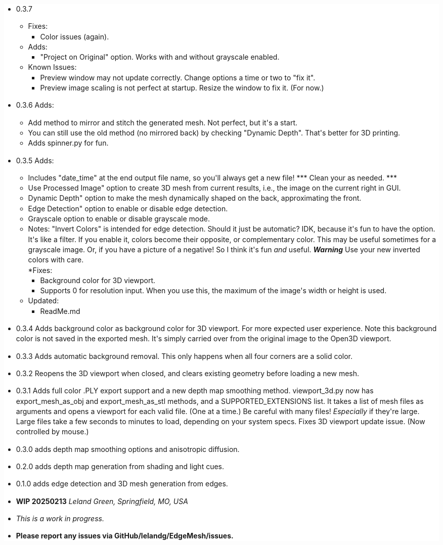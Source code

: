 * 0.3.7 
  * Fixes: 
    * Color issues (again). 
  * Adds: 
    * "Project on Original" option. Works with and without grayscale enabled.
  * Known Issues:
    * Preview window may not update correctly. Change options a time or two to "fix it". 
    * Preview image scaling is not perfect at startup. Resize the window to fix it. (For now.)
* 0.3.6 Adds:
  * Add method to mirror and stitch the generated mesh. Not perfect, but it's a start. 
  * You can still use the old method (no mirrored back) by checking "Dynamic Depth". That's better for 3D printing.
  * Adds spinner.py for fun.
* 0.3.5 Adds: 
  * Includes "date_time" at the end output file name, so you'll always get a new file! 
                  *** Clean your <output folder> as needed. ***
  * Use Processed Image" option to create 3D mesh from current results, i.e., the image on the current right in GUI.
  * Dynamic Depth" option to make the mesh dynamically shaped on the back, approximating the front.
  * Edge Detection" option to enable or disable edge detection.
  * Grayscale option to enable or disable grayscale mode.
  * Notes: "Invert Colors" is intended for edge detection. Should it just be automatic? IDK, because it's fun
              to have the option. It's like a filter. If you enable it, colors become their opposite, or complementary
              color. This may be useful sometimes for a grayscale image. Or, if you have a picture of a negative! 
              So I think it's fun _and_ useful.
        ***Warning*** Use your new inverted colors with care.  
  *Fixes:
    * Background color for 3D viewport.
    * Supports 0 for resolution input. When you use this, the maximum of the image's width or height is used.
  * Updated:
    * ReadMe.md    
* 0.3.4 Adds background color as background color for 3D viewport. For more expected user experience.
              Note this background color is not saved in the exported mesh. It's simply carried over from
              the original image to the Open3D viewport.
* 0.3.3 Adds automatic background removal. This only happens when all four corners are a solid color.
* 0.3.2 Reopens the 3D viewport when closed, and clears existing geometry before loading a new mesh. 
* 0.3.1 Adds full color .PLY export support and a new depth map smoothing method.
              viewport_3d.py now has export_mesh_as_obj and export_mesh_as_stl methods, and a SUPPORTED_EXTENSIONS list.
                             It takes a list of mesh files as arguments and opens a viewport for each valid file. 
                             (One at a time.) Be careful with many files! *Especially* if they're large. 
                             Large files take a few seconds to minutes to load, depending on your system specs.
              Fixes 3D viewport update issue. (Now controlled by mouse.)
* 0.3.0 adds depth map smoothing options and anisotropic diffusion.
* 0.2.0 adds depth map generation from shading and light cues.
* 0.1.0 adds edge detection and 3D mesh generation from edges.


*   **WIP 20250213** *Leland Green, Springfield, MO, USA*   
*   *This is a work in progress.*
*   **Please report any issues via GitHub/lelandg/EdgeMesh/issues.**